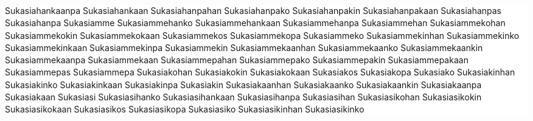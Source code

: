 Sukasiahankaanpa
Sukasiahankaan
Sukasiahanpahan
Sukasiahanpako
Sukasiahanpakin
Sukasiahanpakaan
Sukasiahanpas
Sukasiahanpa
Sukasiamme
Sukasiammehanko
Sukasiammehankaan
Sukasiammehanpa
Sukasiammehan
Sukasiammekohan
Sukasiammekokin
Sukasiammekokaan
Sukasiammekos
Sukasiammekopa
Sukasiammeko
Sukasiammekinhan
Sukasiammekinko
Sukasiammekinkaan
Sukasiammekinpa
Sukasiammekin
Sukasiammekaanhan
Sukasiammekaanko
Sukasiammekaankin
Sukasiammekaanpa
Sukasiammekaan
Sukasiammepahan
Sukasiammepako
Sukasiammepakin
Sukasiammepakaan
Sukasiammepas
Sukasiammepa
Sukasiakohan
Sukasiakokin
Sukasiakokaan
Sukasiakos
Sukasiakopa
Sukasiako
Sukasiakinhan
Sukasiakinko
Sukasiakinkaan
Sukasiakinpa
Sukasiakin
Sukasiakaanhan
Sukasiakaanko
Sukasiakaankin
Sukasiakaanpa
Sukasiakaan
Sukasiasi
Sukasiasihanko
Sukasiasihankaan
Sukasiasihanpa
Sukasiasihan
Sukasiasikohan
Sukasiasikokin
Sukasiasikokaan
Sukasiasikos
Sukasiasikopa
Sukasiasiko
Sukasiasikinhan
Sukasiasikinko